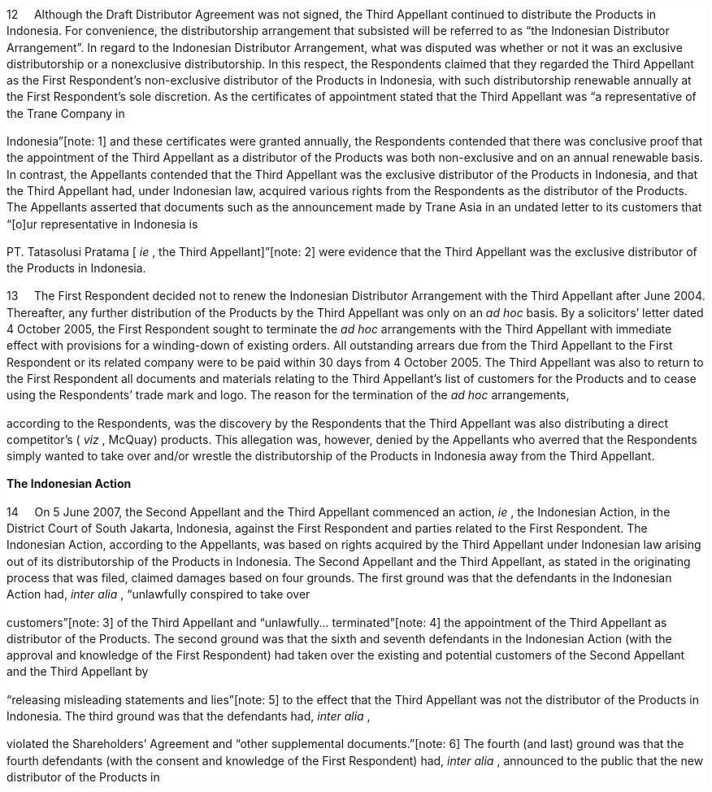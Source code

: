 12     Although the Draft Distributor Agreement was not signed, the Third Appellant continued to distribute the Products in Indonesia. For convenience, the distributorship arrangement that subsisted will be referred to as “the Indonesian Distributor Arrangement”. In regard to the Indonesian Distributor Arrangement, what was disputed was whether or not it was an exclusive distributorship or a nonexclusive distributorship. In this respect, the Respondents claimed that they regarded the Third Appellant as the First Respondent’s non-exclusive distributor of the Products in Indonesia, with such distributorship renewable annually at the First Respondent’s sole discretion. As the certificates of appointment stated that the Third Appellant was “a representative of the Trane Company in 

Indonesia”[note: 1] and these certificates were granted annually, the Respondents contended that there was conclusive proof that the appointment of the Third Appellant as a distributor of the Products was both non-exclusive and on an annual renewable basis. In contrast, the Appellants contended that the Third Appellant was the exclusive distributor of the Products in Indonesia, and that the Third Appellant had, under Indonesian law, acquired various rights from the Respondents as the distributor of the Products. The Appellants asserted that documents such as the announcement made by Trane Asia in an undated letter to its customers that “[o]ur representative in Indonesia is 

PT. Tatasolusi Pratama [ _ie_ , the Third Appellant]”[note: 2] were evidence that the Third Appellant was the exclusive distributor of the Products in Indonesia. 

13     The First Respondent decided not to renew the Indonesian Distributor Arrangement with the Third Appellant after June 2004. Thereafter, any further distribution of the Products by the Third Appellant was only on an _ad hoc_ basis. By a solicitors’ letter dated 4 October 2005, the First Respondent sought to terminate the _ad hoc_ arrangements with the Third Appellant with immediate effect with provisions for a winding-down of existing orders. All outstanding arrears due from the Third Appellant to the First Respondent or its related company were to be paid within 30 days from 4 October 2005. The Third Appellant was also to return to the First Respondent all documents and materials relating to the Third Appellant’s list of customers for the Products and to cease using the Respondents’ trade mark and logo. The reason for the termination of the _ad hoc_ arrangements, 


according to the Respondents, was the discovery by the Respondents that the Third Appellant was also distributing a direct competitor’s ( _viz_ , McQuay) products. This allegation was, however, denied by the Appellants who averred that the Respondents simply wanted to take over and/or wrestle the distributorship of the Products in Indonesia away from the Third Appellant. 

**The Indonesian Action** 

14     On 5 June 2007, the Second Appellant and the Third Appellant commenced an action, _ie_ , the Indonesian Action, in the District Court of South Jakarta, Indonesia, against the First Respondent and parties related to the First Respondent. The Indonesian Action, according to the Appellants, was based on rights acquired by the Third Appellant under Indonesian law arising out of its distributorship of the Products in Indonesia. The Second Appellant and the Third Appellant, as stated in the originating process that was filed, claimed damages based on four grounds. The first ground was that the defendants in the Indonesian Action had, _inter alia_ , “unlawfully conspired to take over 

customers”[note: 3] of the Third Appellant and “unlawfully... terminated”[note: 4] the appointment of the Third Appellant as distributor of the Products. The second ground was that the sixth and seventh defendants in the Indonesian Action (with the approval and knowledge of the First Respondent) had taken over the existing and potential customers of the Second Appellant and the Third Appellant by 

“releasing misleading statements and lies”[note: 5] to the effect that the Third Appellant was not the distributor of the Products in Indonesia. The third ground was that the defendants had, _inter alia_ , 

violated the Shareholders’ Agreement and “other supplemental documents.”[note: 6] The fourth (and last) ground was that the fourth defendants (with the consent and knowledge of the First Respondent) had, _inter alia_ , announced to the public that the new distributor of the Products in 
